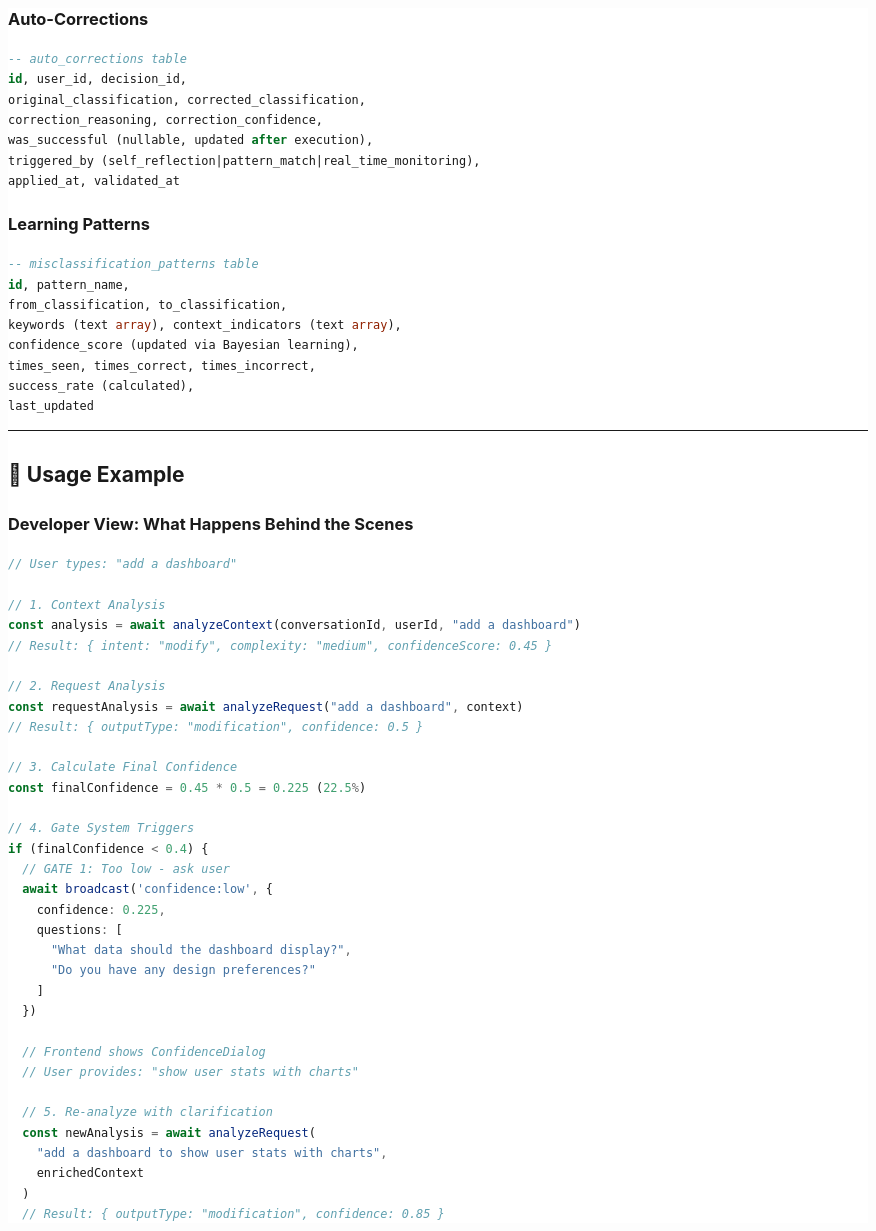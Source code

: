 ### Auto-Corrections
```sql
-- auto_corrections table
id, user_id, decision_id,
original_classification, corrected_classification,
correction_reasoning, correction_confidence,
was_successful (nullable, updated after execution),
triggered_by (self_reflection|pattern_match|real_time_monitoring),
applied_at, validated_at
```

### Learning Patterns
```sql
-- misclassification_patterns table
id, pattern_name,
from_classification, to_classification,
keywords (text array), context_indicators (text array),
confidence_score (updated via Bayesian learning),
times_seen, times_correct, times_incorrect,
success_rate (calculated),
last_updated
```

---

## 🚀 Usage Example

### Developer View: What Happens Behind the Scenes

```typescript
// User types: "add a dashboard"

// 1. Context Analysis
const analysis = await analyzeContext(conversationId, userId, "add a dashboard")
// Result: { intent: "modify", complexity: "medium", confidenceScore: 0.45 }

// 2. Request Analysis
const requestAnalysis = await analyzeRequest("add a dashboard", context)
// Result: { outputType: "modification", confidence: 0.5 }

// 3. Calculate Final Confidence
const finalConfidence = 0.45 * 0.5 = 0.225 (22.5%)

// 4. Gate System Triggers
if (finalConfidence < 0.4) {
  // GATE 1: Too low - ask user
  await broadcast('confidence:low', {
    confidence: 0.225,
    questions: [
      "What data should the dashboard display?",
      "Do you have any design preferences?"
    ]
  })
  
  // Frontend shows ConfidenceDialog
  // User provides: "show user stats with charts"
  
  // 5. Re-analyze with clarification
  const newAnalysis = await analyzeRequest(
    "add a dashboard to show user stats with charts",
    enrichedContext
  )
  // Result: { outputType: "modification", confidence: 0.85 }
```